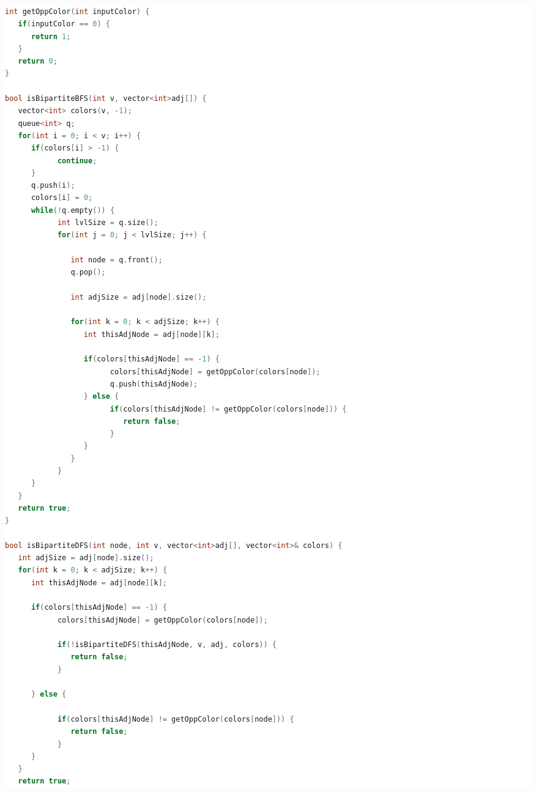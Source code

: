 ```c++
int getOppColor(int inputColor) {
   if(inputColor == 0) {
      return 1;
   }
   return 0;
}

bool isBipartiteBFS(int v, vector<int>adj[]) {
   vector<int> colors(v, -1);
   queue<int> q;
   for(int i = 0; i < v; i++) {
      if(colors[i] > -1) {
            continue;
      }
      q.push(i);
      colors[i] = 0;
      while(!q.empty()) {
            int lvlSize = q.size();
            for(int j = 0; j < lvlSize; j++) {
               
               int node = q.front();
               q.pop();
               
               int adjSize = adj[node].size();
               
               for(int k = 0; k < adjSize; k++) {
                  int thisAdjNode = adj[node][k];
                  
                  if(colors[thisAdjNode] == -1) {
                        colors[thisAdjNode] = getOppColor(colors[node]);
                        q.push(thisAdjNode);
                  } else {
                        if(colors[thisAdjNode] != getOppColor(colors[node])) {
                           return false;
                        }
                  }
               }
            }
      }
   }
   return true;
}

bool isBipartiteDFS(int node, int v, vector<int>adj[], vector<int>& colors) {
   int adjSize = adj[node].size();
   for(int k = 0; k < adjSize; k++) {
      int thisAdjNode = adj[node][k];
      
      if(colors[thisAdjNode] == -1) {
            colors[thisAdjNode] = getOppColor(colors[node]);
            
            if(!isBipartiteDFS(thisAdjNode, v, adj, colors)) {
               return false;
            }
            
      } else {
            
            if(colors[thisAdjNode] != getOppColor(colors[node])) {
               return false;
            }
      }
   }
   return true;
```